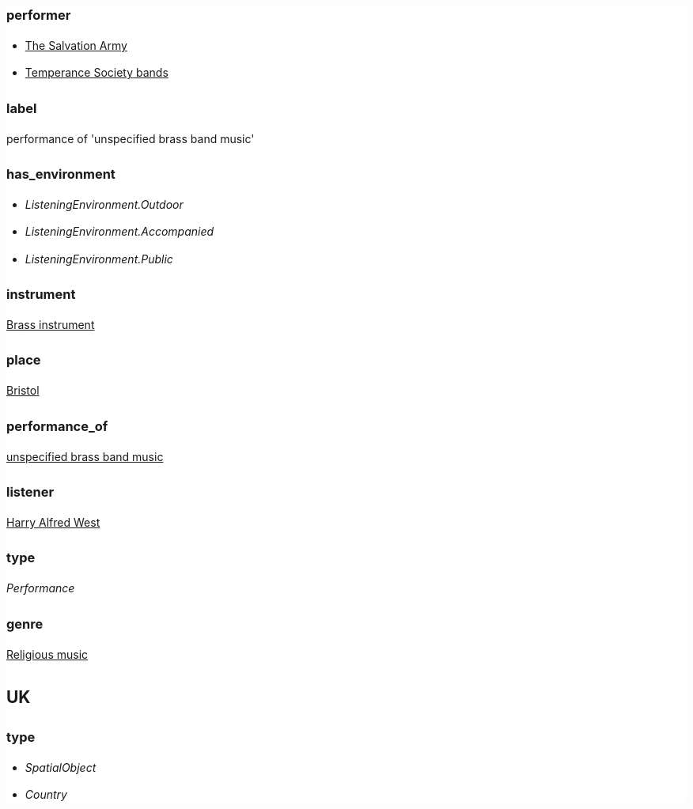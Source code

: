 ### performer

 - [The Salvation Army](#The-Salvation-Army)

 - [Temperance Society bands](#Temperance-Society-bands)

### label


performance of 'unspecified brass band music'

### has_environment

 - *ListeningEnvironment.Outdoor*

 - *ListeningEnvironment.Accompanied*

 - *ListeningEnvironment.Public*

### instrument


[Brass instrument](#Brass-instrument)

### place


[Bristol](#Bristol)

### performance_of


[unspecified brass band music](#unspecified-brass-band-music)

### listener


[Harry Alfred West](#Harry-Alfred-West)

### type


*Performance*

### genre


[Religious music](#Religious-music)

## UK

### type

 - *SpatialObject*

 - *Country*
